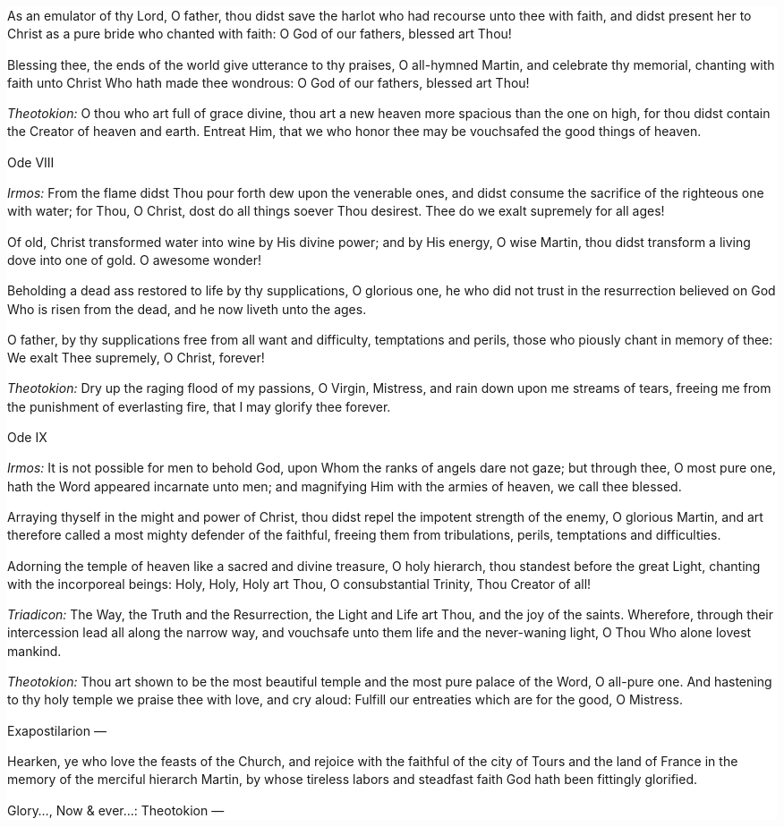 As an emulator of thy Lord, O father, thou didst save the harlot who had recourse unto thee with faith, and didst present her to Christ as a pure bride who chanted with faith: O God of our fathers, blessed art Thou!

Blessing thee, the ends of the world give utterance to thy praises, O all-hymned Martin, and celebrate thy memorial, chanting with faith unto Christ Who hath made thee wondrous: O God of our fathers, blessed art Thou!

*Theotokion:* O thou who art full of grace divine, thou art a new heaven more spacious than the one on high, for thou didst contain the Creator of heaven and earth. Entreat Him, that we who honor thee may be vouchsafed the good things of heaven.

Ode VIII

*Irmos:* From the flame didst Thou pour forth dew upon the venerable ones, and didst consume the sacrifice of the righteous one with water; for Thou, O Christ, dost do all things soever Thou desirest. Thee do we exalt supremely for all ages!

Of old, Christ transformed water into wine by His divine power; and by His energy, O wise Martin, thou didst transform a living dove into one of gold. O awesome wonder!

Beholding a dead ass restored to life by thy supplications, O glorious one, he who did not trust in the resurrection believed on God Who is risen from the dead, and he now liveth unto the ages.

O father, by thy supplications free from all want and difficulty, temptations and perils, those who piously chant in memory of thee: We exalt Thee supremely, O Christ, forever!

*Theotokion:* Dry up the raging flood of my passions, O Virgin, Mistress, and rain down upon me streams of tears, freeing me from the punishment of everlasting fire, that I may glorify thee forever.

Ode IX

*Irmos:* It is not possible for men to behold God, upon Whom the ranks of angels dare not gaze; but through thee, O most pure one, hath the Word appeared incarnate unto men; and magnifying Him with the armies of heaven, we call thee blessed.

Arraying thyself in the might and power of Christ, thou didst repel the impotent strength of the enemy, O glorious Martin, and art therefore called a most mighty defender of the faithful, freeing them from tribulations, perils, temptations and difficulties.

Adorning the temple of heaven like a sacred and divine treasure, O holy hierarch, thou standest before the great Light, chanting with the incorporeal beings: Holy, Holy, Holy art Thou, O consubstantial Trinity, Thou Creator of all!

*Triadicon:* The Way, the Truth and the Resurrection, the Light and Life art Thou, and the joy of the saints. Wherefore, through their intercession lead all along the narrow way, and vouchsafe unto them life and the never-waning light, O Thou Who alone lovest mankind.

*Theotokion:* Thou art shown to be the most beautiful temple and the most pure palace of the Word, O all-pure one. And hastening to thy holy temple we praise thee with love, and cry aloud: Fulfill our entreaties which are for the good, O Mistress.

Exapostilarion —

Hearken, ye who love the feasts of the Church, and rejoice with the faithful of the city of Tours and the land of France in the memory of the merciful hierarch Martin, by whose tireless labors and steadfast faith God hath been fittingly glorified.

Glory…, Now & ever…: Theotokion —
